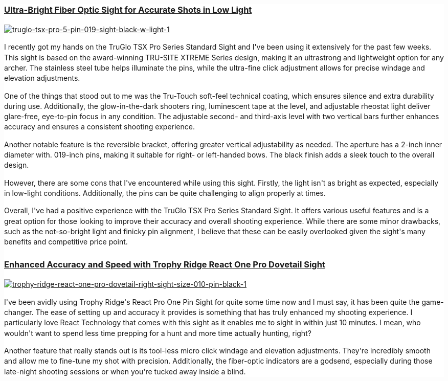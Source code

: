 ### [Ultra-Bright Fiber Optic Sight for Accurate Shots in Low Light](https://serp.ly/@universityofguns/amazon/pistol-sights?utm_source=universityofguns&utm_medium=website&utm_campaign=universityofguns.com&utm_content=pistol-sights&utm_term=ultra-bright-fiber-optic-sight-for-accurate-shots-in-low-light)

<div class="image"><a href="https://serp.ly/@universityofguns/amazon/pistol-sights?utm_source=universityofguns&utm_medium=website&utm_campaign=universityofguns.com&utm_content=pistol-sights&utm_term=truglo-tsx-pro-5-pin-019-sight-black-w-light-1"><img alt="truglo-tsx-pro-5-pin-019-sight-black-w-light-1" src="https://imagedelivery.net/vy2bglCGN6hEeWOnSe2c7A/truglo-tsx-pro-5-pin-019-sight-black-w-light-1/w=720,h=540,fit=pad,background=black"/></a></div>

I recently got my hands on the TruGlo TSX Pro Series Standard Sight and I've been using it extensively for the past few weeks. This sight is based on the award-winning TRU-SITE XTREME Series design, making it an ultrastrong and lightweight option for any archer. The stainless steel tube helps illuminate the pins, while the ultra-fine click adjustment allows for precise windage and elevation adjustments. 

One of the things that stood out to me was the Tru-Touch soft-feel technical coating, which ensures silence and extra durability during use. Additionally, the glow-in-the-dark shooters ring, luminescent tape at the level, and adjustable rheostat light deliver glare-free, eye-to-pin focus in any condition. The adjustable second- and third-axis level with two vertical bars further enhances accuracy and ensures a consistent shooting experience. 

Another notable feature is the reversible bracket, offering greater vertical adjustability as needed. The aperture has a 2-inch inner diameter with. 019-inch pins, making it suitable for right- or left-handed bows. The black finish adds a sleek touch to the overall design. 

However, there are some cons that I've encountered while using this sight. Firstly, the light isn't as bright as expected, especially in low-light conditions. Additionally, the pins can be quite challenging to align properly at times. 

Overall, I've had a positive experience with the TruGlo TSX Pro Series Standard Sight. It offers various useful features and is a great option for those looking to improve their accuracy and overall shooting experience. While there are some minor drawbacks, such as the not-so-bright light and finicky pin alignment, I believe that these can be easily overlooked given the sight's many benefits and competitive price point. 


### [Enhanced Accuracy and Speed with Trophy Ridge React One Pro Dovetail Sight](https://serp.ly/@universityofguns/amazon/pistol-sights?utm_source=universityofguns&utm_medium=website&utm_campaign=universityofguns.com&utm_content=pistol-sights&utm_term=enhanced-accuracy-and-speed-with-trophy-ridge-react-one-pro-dovetail-sight)

<div class="image"><a href="https://serp.ly/@universityofguns/amazon/pistol-sights?utm_source=universityofguns&utm_medium=website&utm_campaign=universityofguns.com&utm_content=pistol-sights&utm_term=trophy-ridge-react-one-pro-dovetail-right-sight-size-010-pin-black-1"><img alt="trophy-ridge-react-one-pro-dovetail-right-sight-size-010-pin-black-1" src="https://imagedelivery.net/vy2bglCGN6hEeWOnSe2c7A/trophy-ridge-react-one-pro-dovetail-right-sight-size-010-pin-black-1/w=720,h=540,fit=pad,background=black"/></a></div>

I've been avidly using Trophy Ridge's React Pro One Pin Sight for quite some time now and I must say, it has been quite the game-changer. The ease of setting up and accuracy it provides is something that has truly enhanced my shooting experience. I particularly love React Technology that comes with this sight as it enables me to sight in within just 10 minutes. I mean, who wouldn't want to spend less time prepping for a hunt and more time actually hunting, right? 

Another feature that really stands out is its tool-less micro click windage and elevation adjustments. They're incredibly smooth and allow me to fine-tune my shot with precision. Additionally, the fiber-optic indicators are a godsend, especially during those late-night shooting sessions or when you're tucked away inside a blind. 
